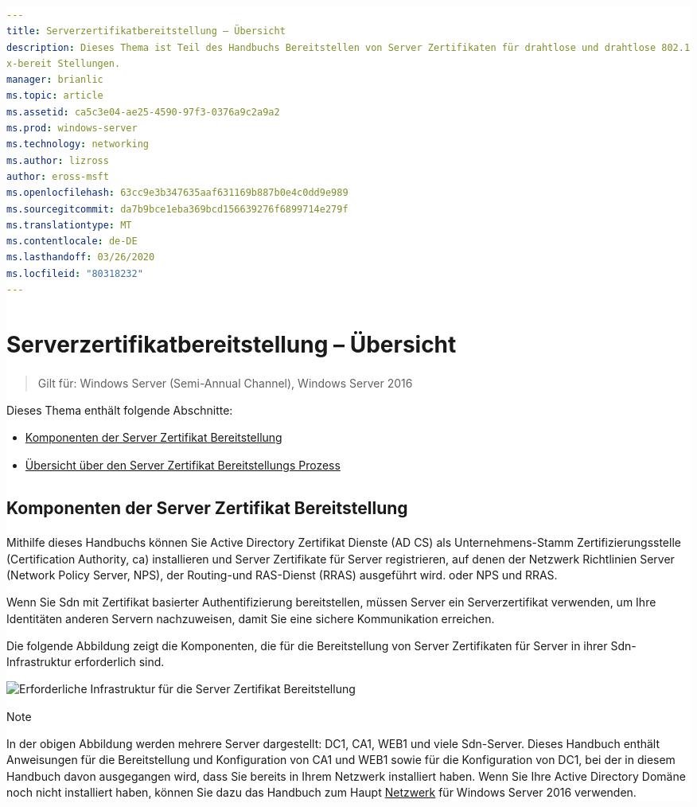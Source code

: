 ```yaml
---
title: Serverzertifikatbereitstellung – Übersicht
description: Dieses Thema ist Teil des Handbuchs Bereitstellen von Server Zertifikaten für drahtlose und drahtlose 802.1 x-bereit Stellungen.
manager: brianlic
ms.topic: article
ms.assetid: ca5c3e04-ae25-4590-97f3-0376a9c2a9a2
ms.prod: windows-server
ms.technology: networking
ms.author: lizross
author: eross-msft
ms.openlocfilehash: 63cc9e3b347635aaf631169b887b0e4c0dd9e989
ms.sourcegitcommit: da7b9bce1eba369bcd156639276f6899714e279f
ms.translationtype: MT
ms.contentlocale: de-DE
ms.lasthandoff: 03/26/2020
ms.locfileid: "80318232"
---
```

# <a name="server-certificate-deployment-overview"></a>Serverzertifikatbereitstellung – Übersicht

>Gilt für: Windows Server (Semi-Annual Channel), Windows Server 2016

Dieses Thema enthält folgende Abschnitte:  
  
-   [Komponenten der Server Zertifikat Bereitstellung](#bkmk_components)
  
-   [Übersicht über den Server Zertifikat Bereitstellungs Prozess](#bkmk_process)
  
## <a name="server-certificate-deployment-components"></a><a name="bkmk_components"></a>Komponenten der Server Zertifikat Bereitstellung
Mithilfe dieses Handbuchs können Sie Active Directory Zertifikat Dienste (AD CS) als Unternehmens-Stamm Zertifizierungsstelle (Certification Authority, ca) installieren und Server Zertifikate für Server registrieren, auf denen der Netzwerk Richtlinien Server (Network Policy Server, NPS), der Routing-und RAS-Dienst (RRAS) ausgeführt wird. oder NPS und RRAS.


Wenn Sie Sdn mit Zertifikat basierter Authentifizierung bereitstellen, müssen Server ein Serverzertifikat verwenden, um Ihre Identitäten anderen Servern nachzuweisen, damit Sie eine sichere Kommunikation erreichen.
  
Die folgende Abbildung zeigt die Komponenten, die für die Bereitstellung von Server Zertifikaten für Server in ihrer Sdn-Infrastruktur erforderlich sind.
  
![Erforderliche Infrastruktur für die Server Zertifikat Bereitstellung](../../../media/Nps-Certs/Nps-Certs.jpg)  
  
> [!NOTE]  
> In der obigen Abbildung werden mehrere Server dargestellt: DC1, CA1, WEB1 und viele Sdn-Server. Dieses Handbuch enthält Anweisungen für die Bereitstellung und Konfiguration von CA1 und WEB1 sowie für die Konfiguration von DC1, bei der in diesem Handbuch davon ausgegangen wird, dass Sie bereits in Ihrem Netzwerk installiert haben. Wenn Sie Ihre Active Directory Domäne noch nicht installiert haben, können Sie dazu das Handbuch zum Haupt [Netzwerk](https://technet.microsoft.com/library/mt604042.aspx) für Windows Server 2016 verwenden.  
  